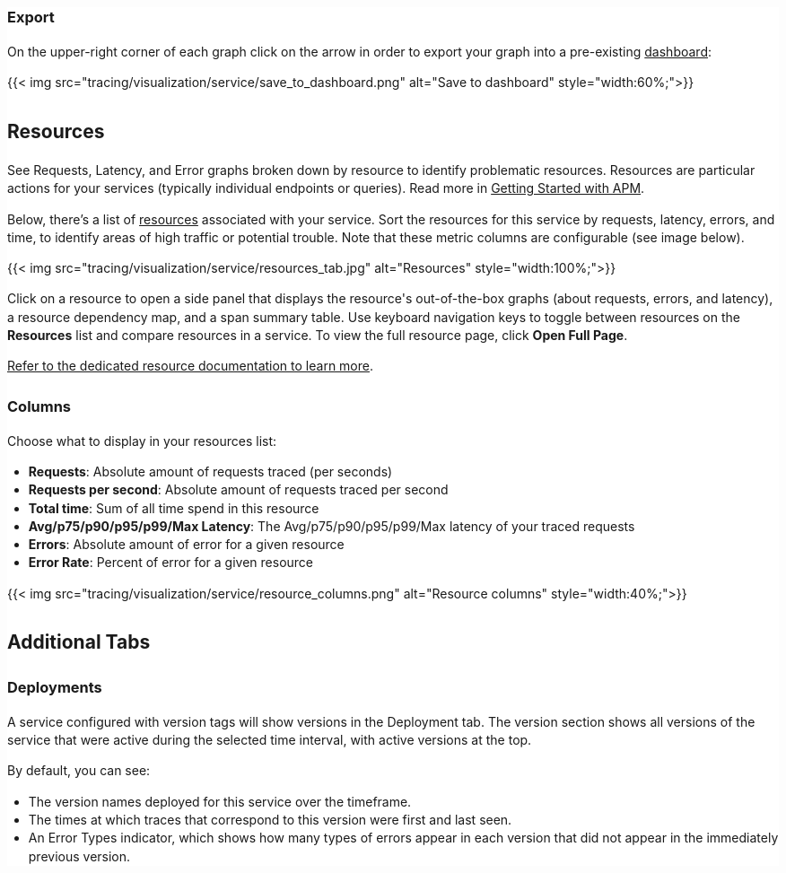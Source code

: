 ### Export

On the upper-right corner of each graph click on the arrow in order to export your graph into a pre-existing [dashboard][10]:

{{< img src="tracing/visualization/service/save_to_dashboard.png" alt="Save to dashboard" style="width:60%;">}}

## Resources

See Requests, Latency, and Error graphs broken down by resource to identify problematic resources. Resources are particular actions for your services (typically individual endpoints or queries). Read more in [Getting Started with APM][1]. 

Below, there’s a list of [resources][11] associated with your service. Sort the resources for this service by requests, latency, errors, and time, to identify areas of high traffic or potential trouble. Note that these metric columns are configurable (see image below).

{{< img src="tracing/visualization/service/resources_tab.jpg" alt="Resources"  style="width:100%;">}}

Click on a resource to open a side panel that displays the resource's out-of-the-box graphs (about requests, errors, and latency), a resource dependency map, and a span summary table. Use keyboard navigation keys to toggle between resources on the **Resources** list and compare resources in a service. To view the full resource page, click **Open Full Page**.

[Refer to the dedicated resource documentation to learn more][2].

### Columns

Choose what to display in your resources list:

* **Requests**: Absolute amount of requests traced (per seconds)
* **Requests per second**: Absolute amount of requests traced per second
* **Total time**: Sum of all time spend in this resource
* **Avg/p75/p90/p95/p99/Max Latency**: The Avg/p75/p90/p95/p99/Max latency of your traced requests
* **Errors**: Absolute amount of error for a given resource
* **Error Rate**: Percent of error for a given resource

{{< img src="tracing/visualization/service/resource_columns.png" alt="Resource columns"  style="width:40%;">}}

## Additional Tabs

### Deployments
A service configured with version tags will show versions in the Deployment tab. The version section shows all versions of the service that were active during the selected time interval, with active versions at the top.

By default, you can see:
* The version names deployed for this service over the timeframe.
* The times at which traces that correspond to this version were first and last seen.
* An Error Types indicator, which shows how many types of errors appear in each version that did not appear in the immediately previous version.


[1]: /tracing/glossary/
[2]: /tracing/services/resource_page/
[3]: /monitors/create/types/apm/
[4]: /tracing/error_tracking/
[5]: /monitors/service_level_objectives/
[6]: /monitors/incident_management/
[7]: /watchdog/
[8]: /tracing/metrics/metrics_namespace/
[9]: /tracing/guide/configure_an_apdex_for_your_traces_with_datadog_apm/
[10]: /dashboards/
[11]: /tracing/glossary/#resources
[12]: /tracing/services/deployment_tracking/#versions-deployed
[13]: /getting_started/tagging/unified_service_tagging/?tab=systemmetrics#non-containerized-environment
[14]: /tracing/metrics/runtime_metrics/
[15]: /profiler/
[16]: /tracing/trace_explorer/query_syntax/#facets
[17]: https://www.datadoghq.com/blog/log-patterns/
[18]: /security_platform/application_security/how-appsec-works/